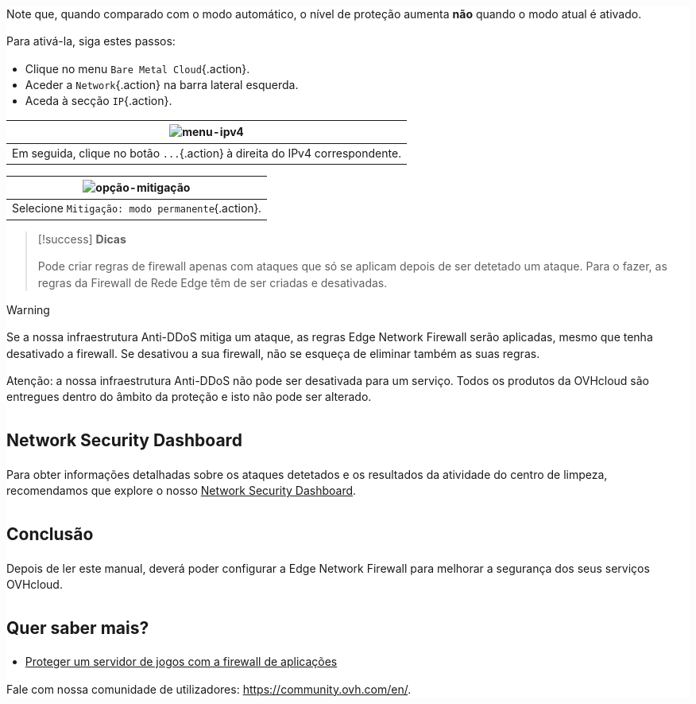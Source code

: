 Note que, quando comparado com o modo automático, o nível de proteção aumenta **não** quando o modo atual é ativado.

Para ativá-la, siga estes passos:

- Clique no menu `Bare Metal Cloud`{.action}.
- Aceder a `Network`{.action} na barra lateral esquerda.
- Aceda à secção `IP`{.action}.

| ![menu-ipv4](images/mitigation_menu.png) | 
|:--:| 
| Em seguida, clique no botão `...`{.action} à direita do IPv4 correspondente. |


| ![opção-mitigação](images/mitigation_menu_step_2.png) | 
|:--:| 
| Selecione `Mitigação: modo permanente`{.action}. |


> [!success]
> **Dicas**
>
> Pode criar regras de firewall apenas com ataques que só se aplicam depois de ser detetado um ataque. Para o fazer, as regras da Firewall de Rede Edge têm de ser criadas e desativadas.
>

> [!warning]
> Se a nossa infraestrutura Anti-DDoS mitiga um ataque, as regras Edge Network Firewall serão aplicadas, mesmo que tenha desativado a firewall. Se desativou a sua firewall, não se esqueça de eliminar também as suas regras.
> 
> Atenção: a nossa infraestrutura Anti-DDoS não pode ser desativada para um serviço. Todos os produtos da OVHcloud são entregues dentro do âmbito da proteção e isto não pode ser alterado.
>

## Network Security Dashboard

Para obter informações detalhadas sobre os ataques detetados e os resultados da atividade do centro de limpeza, recomendamos que explore o nosso [Network Security Dashboard](/pages/bare_metal_cloud/dedicated_servers/network_security_dashboard).

## Conclusão

Depois de ler este manual, deverá poder configurar a Edge Network Firewall para melhorar a segurança dos seus serviços OVHcloud.

## Quer saber mais?

- [Proteger um servidor de jogos com a firewall de aplicações](/pages/bare_metal_cloud/dedicated_servers/firewall_game_ddos)

Fale com nossa comunidade de utilizadores: <https://community.ovh.com/en/>.
